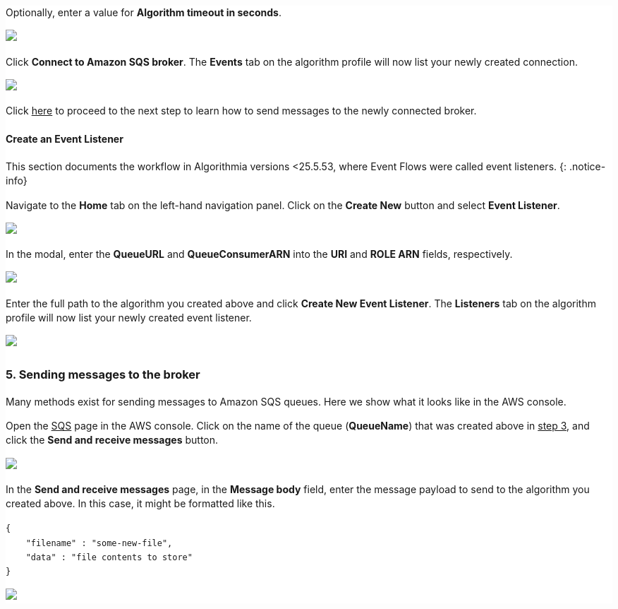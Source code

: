 Optionally, enter a value for **Algorithm timeout in seconds**.

<img src="{{site.cdnurl}}{{site.baseurl}}/images/post_images/eventlisteners/connect_sqs_broker_modal.png">

Click **Connect to Amazon SQS broker**. The **Events** tab on the algorithm profile will now list your newly created connection.

<img src="{{site.cdnurl}}{{site.baseurl}}/images/post_images/eventlisteners/connect_sqs_broker_events_tab.png">

Click [here](#5-sending-messages-to-the-broker) to proceed to the next step to learn how to send messages to the newly connected broker.

#### Create an Event Listener

This section documents the workflow in Algorithmia versions <25.5.53, where Event Flows were called event listeners.
{: .notice-info}

Navigate to the **Home** tab on the left-hand navigation panel. Click on the **Create New** button and select **Event Listener**.

<img src="{{site.cdnurl}}{{site.baseurl}}/images/post_images/eventlisteners/image_26.png">

In the modal, enter the **QueueURL** and **QueueConsumerARN** into the **URI** and **ROLE ARN** fields, respectively.

<img src="{{site.cdnurl}}{{site.baseurl}}/images/post_images/eventlisteners/image_27.png">

Enter the full path to the algorithm you created above and click **Create New Event Listener**. The **Listeners** tab on the algorithm profile will now list your newly created event listener.

<img src="{{site.cdnurl}}{{site.baseurl}}/images/post_images/eventlisteners/image_28.png">

### 5. Sending messages to the broker

Many methods exist for sending messages to Amazon SQS queues. Here we show what it looks like in the AWS console.

Open the <a href="https://console.aws.amazon.com/sqs/home" target="_blank" rel="noopener noreferrer">SQS</a> page in the AWS console. Click on the name of the queue (**QueueName**) that was created above in [step 3](#3-creating-resources-in-aws), and click the **Send and receive messages** button.

<img src="{{site.cdnurl}}{{site.baseurl}}/images/post_images/eventlisteners/aws_console_send_messages.png">

In the **Send and receive messages** page, in the **Message body** field, enter the message payload to send to the algorithm you created above. In this case, it might be formatted like this.

```
{
    "filename" : "some-new-file",
    "data" : "file contents to store"
}
```

<img src="{{site.cdnurl}}{{site.baseurl}}/images/post_images/eventlisteners/aws_console_sqs-message-body.png">
